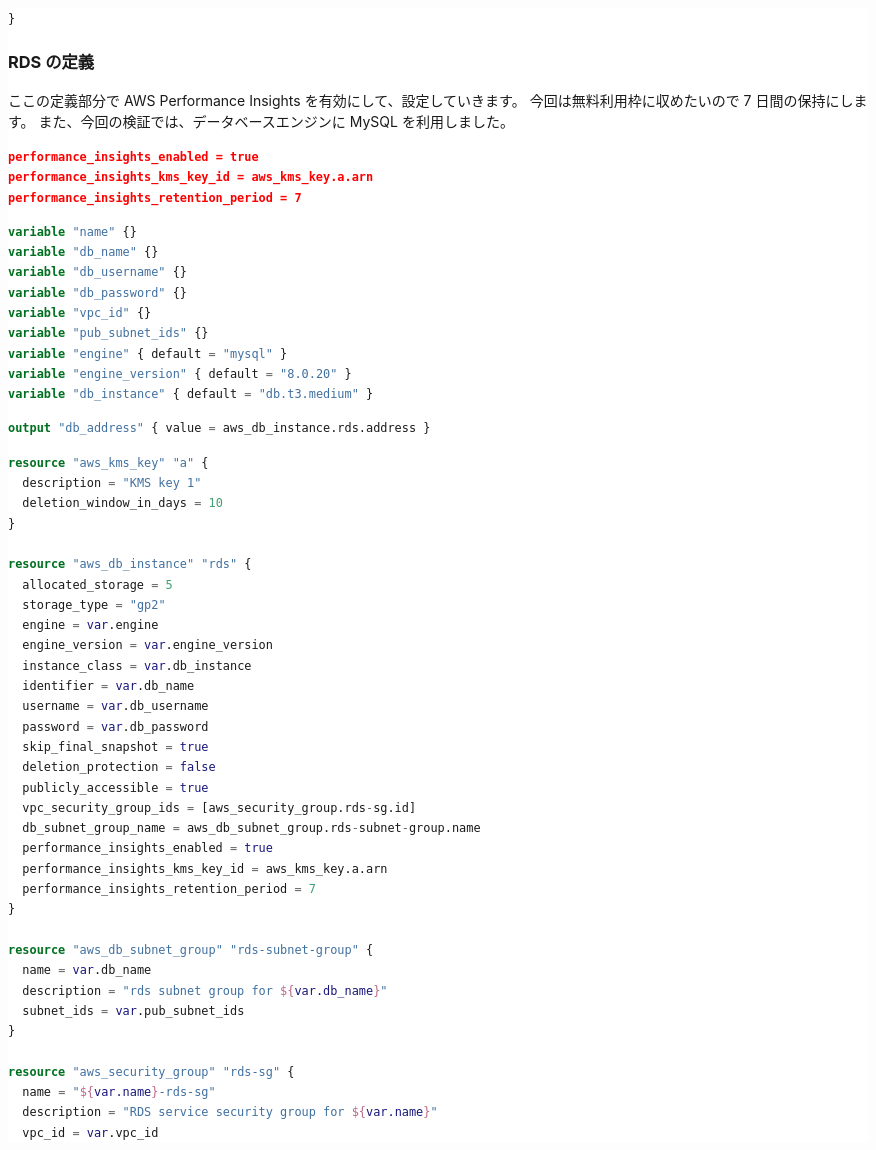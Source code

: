 ```json:main.tf
}
```

### RDS の定義

ここの定義部分で AWS Performance Insights を有効にして、設定していきます。
今回は無料利用枠に収めたいので 7 日間の保持にします。
また、今回の検証では、データベースエンジンに MySQL を利用しました。

```json
performance_insights_enabled = true
performance_insights_kms_key_id = aws_kms_key.a.arn
performance_insights_retention_period = 7
```

```json:variables.tf
variable "name" {}
variable "db_name" {}
variable "db_username" {}
variable "db_password" {}
variable "vpc_id" {}
variable "pub_subnet_ids" {}
variable "engine" { default = "mysql" }
variable "engine_version" { default = "8.0.20" }
variable "db_instance" { default = "db.t3.medium" }
```

```json:output.tf
output "db_address" { value = aws_db_instance.rds.address }
```

```json:main.tf
resource "aws_kms_key" "a" {
  description = "KMS key 1"
  deletion_window_in_days = 10
}

resource "aws_db_instance" "rds" {
  allocated_storage = 5
  storage_type = "gp2"
  engine = var.engine
  engine_version = var.engine_version
  instance_class = var.db_instance
  identifier = var.db_name
  username = var.db_username
  password = var.db_password
  skip_final_snapshot = true
  deletion_protection = false
  publicly_accessible = true
  vpc_security_group_ids = [aws_security_group.rds-sg.id]
  db_subnet_group_name = aws_db_subnet_group.rds-subnet-group.name
  performance_insights_enabled = true
  performance_insights_kms_key_id = aws_kms_key.a.arn
  performance_insights_retention_period = 7
}

resource "aws_db_subnet_group" "rds-subnet-group" {
  name = var.db_name
  description = "rds subnet group for ${var.db_name}"
  subnet_ids = var.pub_subnet_ids
}

resource "aws_security_group" "rds-sg" {
  name = "${var.name}-rds-sg"
  description = "RDS service security group for ${var.name}"
  vpc_id = var.vpc_id
```